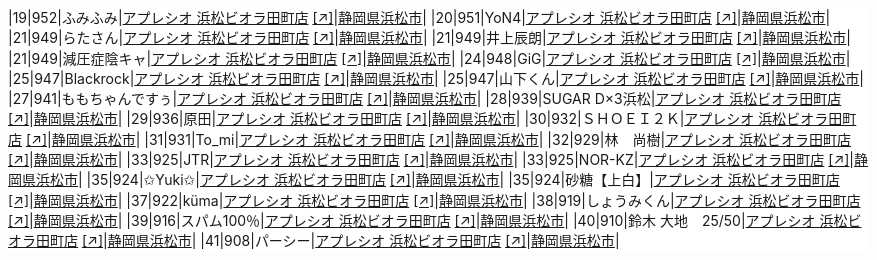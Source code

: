 |19|952|<span class="rank-name-dl">ふみふみ</span>|<a href="/darts/rank/shops/937f8b585e65b8c6a3f63593b5358cc4.html">アプレシオ 浜松ビオラ田町店</a> <a href="https://search.dartslive.com/jp/shop/937f8b585e65b8c6a3f63593b5358cc4">[↗]</a>|<a href="/darts/rank/静岡県/浜松市">静岡県浜松市</a>|
|20|951|<span class="rank-name-dl">YoN4</span>|<a href="/darts/rank/shops/937f8b585e65b8c6a3f63593b5358cc4.html">アプレシオ 浜松ビオラ田町店</a> <a href="https://search.dartslive.com/jp/shop/937f8b585e65b8c6a3f63593b5358cc4">[↗]</a>|<a href="/darts/rank/静岡県/浜松市">静岡県浜松市</a>|
|21|949|<span class="rank-name-dl">らたさん</span>|<a href="/darts/rank/shops/937f8b585e65b8c6a3f63593b5358cc4.html">アプレシオ 浜松ビオラ田町店</a> <a href="https://search.dartslive.com/jp/shop/937f8b585e65b8c6a3f63593b5358cc4">[↗]</a>|<a href="/darts/rank/静岡県/浜松市">静岡県浜松市</a>|
|21|949|<span class="rank-name-pd">井上辰朗</span>|<a href="/darts/rank/shops/8365.html">アプレシオ 浜松ビオラ田町店</a> <a href="https://vs.phoenixdarts.com/jp/shop/shopDetailInfo/s_8365?s_seq=8365">[↗]</a>|<a href="/darts/rank/静岡県/浜松市">静岡県浜松市</a>|
|21|949|<span class="rank-name-dl">減圧症陰キャ</span>|<a href="/darts/rank/shops/937f8b585e65b8c6a3f63593b5358cc4.html">アプレシオ 浜松ビオラ田町店</a> <a href="https://search.dartslive.com/jp/shop/937f8b585e65b8c6a3f63593b5358cc4">[↗]</a>|<a href="/darts/rank/静岡県/浜松市">静岡県浜松市</a>|
|24|948|<span class="rank-name-dl">GiG</span>|<a href="/darts/rank/shops/937f8b585e65b8c6a3f63593b5358cc4.html">アプレシオ 浜松ビオラ田町店</a> <a href="https://search.dartslive.com/jp/shop/937f8b585e65b8c6a3f63593b5358cc4">[↗]</a>|<a href="/darts/rank/静岡県/浜松市">静岡県浜松市</a>|
|25|947|<span class="rank-name-pd">Blackrock</span>|<a href="/darts/rank/shops/8365.html">アプレシオ 浜松ビオラ田町店</a> <a href="https://vs.phoenixdarts.com/jp/shop/shopDetailInfo/s_8365?s_seq=8365">[↗]</a>|<a href="/darts/rank/静岡県/浜松市">静岡県浜松市</a>|
|25|947|<span class="rank-name-dl">山下くん</span>|<a href="/darts/rank/shops/937f8b585e65b8c6a3f63593b5358cc4.html">アプレシオ 浜松ビオラ田町店</a> <a href="https://search.dartslive.com/jp/shop/937f8b585e65b8c6a3f63593b5358cc4">[↗]</a>|<a href="/darts/rank/静岡県/浜松市">静岡県浜松市</a>|
|27|941|<span class="rank-name-dl">ももちゃんですぅ</span>|<a href="/darts/rank/shops/937f8b585e65b8c6a3f63593b5358cc4.html">アプレシオ 浜松ビオラ田町店</a> <a href="https://search.dartslive.com/jp/shop/937f8b585e65b8c6a3f63593b5358cc4">[↗]</a>|<a href="/darts/rank/静岡県/浜松市">静岡県浜松市</a>|
|28|939|<span class="rank-name-pd">SUGAR D×3浜松</span>|<a href="/darts/rank/shops/8365.html">アプレシオ 浜松ビオラ田町店</a> <a href="https://vs.phoenixdarts.com/jp/shop/shopDetailInfo/s_8365?s_seq=8365">[↗]</a>|<a href="/darts/rank/静岡県/浜松市">静岡県浜松市</a>|
|29|936|<span class="rank-name-dl">原田</span>|<a href="/darts/rank/shops/937f8b585e65b8c6a3f63593b5358cc4.html">アプレシオ 浜松ビオラ田町店</a> <a href="https://search.dartslive.com/jp/shop/937f8b585e65b8c6a3f63593b5358cc4">[↗]</a>|<a href="/darts/rank/静岡県/浜松市">静岡県浜松市</a>|
|30|932|<span class="rank-name-dl">ＳＨＯＥＩ２Ｋ</span>|<a href="/darts/rank/shops/937f8b585e65b8c6a3f63593b5358cc4.html">アプレシオ 浜松ビオラ田町店</a> <a href="https://search.dartslive.com/jp/shop/937f8b585e65b8c6a3f63593b5358cc4">[↗]</a>|<a href="/darts/rank/静岡県/浜松市">静岡県浜松市</a>|
|31|931|<span class="rank-name-dl">To_mi</span>|<a href="/darts/rank/shops/937f8b585e65b8c6a3f63593b5358cc4.html">アプレシオ 浜松ビオラ田町店</a> <a href="https://search.dartslive.com/jp/shop/937f8b585e65b8c6a3f63593b5358cc4">[↗]</a>|<a href="/darts/rank/静岡県/浜松市">静岡県浜松市</a>|
|32|929|<span class="rank-name-pd">林　尚樹</span>|<a href="/darts/rank/shops/8365.html">アプレシオ 浜松ビオラ田町店</a> <a href="https://vs.phoenixdarts.com/jp/shop/shopDetailInfo/s_8365?s_seq=8365">[↗]</a>|<a href="/darts/rank/静岡県/浜松市">静岡県浜松市</a>|
|33|925|<span class="rank-name-dl">JTR</span>|<a href="/darts/rank/shops/937f8b585e65b8c6a3f63593b5358cc4.html">アプレシオ 浜松ビオラ田町店</a> <a href="https://search.dartslive.com/jp/shop/937f8b585e65b8c6a3f63593b5358cc4">[↗]</a>|<a href="/darts/rank/静岡県/浜松市">静岡県浜松市</a>|
|33|925|<span class="rank-name-dl">NOR-KZ</span>|<a href="/darts/rank/shops/937f8b585e65b8c6a3f63593b5358cc4.html">アプレシオ 浜松ビオラ田町店</a> <a href="https://search.dartslive.com/jp/shop/937f8b585e65b8c6a3f63593b5358cc4">[↗]</a>|<a href="/darts/rank/静岡県/浜松市">静岡県浜松市</a>|
|35|924|<span class="rank-name-dl">✩Yuki✩</span>|<a href="/darts/rank/shops/937f8b585e65b8c6a3f63593b5358cc4.html">アプレシオ 浜松ビオラ田町店</a> <a href="https://search.dartslive.com/jp/shop/937f8b585e65b8c6a3f63593b5358cc4">[↗]</a>|<a href="/darts/rank/静岡県/浜松市">静岡県浜松市</a>|
|35|924|<span class="rank-name-dl">砂糖【上白】</span>|<a href="/darts/rank/shops/937f8b585e65b8c6a3f63593b5358cc4.html">アプレシオ 浜松ビオラ田町店</a> <a href="https://search.dartslive.com/jp/shop/937f8b585e65b8c6a3f63593b5358cc4">[↗]</a>|<a href="/darts/rank/静岡県/浜松市">静岡県浜松市</a>|
|37|922|<span class="rank-name-dl">küma</span>|<a href="/darts/rank/shops/937f8b585e65b8c6a3f63593b5358cc4.html">アプレシオ 浜松ビオラ田町店</a> <a href="https://search.dartslive.com/jp/shop/937f8b585e65b8c6a3f63593b5358cc4">[↗]</a>|<a href="/darts/rank/静岡県/浜松市">静岡県浜松市</a>|
|38|919|<span class="rank-name-dl">しょうみくん</span>|<a href="/darts/rank/shops/937f8b585e65b8c6a3f63593b5358cc4.html">アプレシオ 浜松ビオラ田町店</a> <a href="https://search.dartslive.com/jp/shop/937f8b585e65b8c6a3f63593b5358cc4">[↗]</a>|<a href="/darts/rank/静岡県/浜松市">静岡県浜松市</a>|
|39|916|<span class="rank-name-dl">スパム100％</span>|<a href="/darts/rank/shops/937f8b585e65b8c6a3f63593b5358cc4.html">アプレシオ 浜松ビオラ田町店</a> <a href="https://search.dartslive.com/jp/shop/937f8b585e65b8c6a3f63593b5358cc4">[↗]</a>|<a href="/darts/rank/静岡県/浜松市">静岡県浜松市</a>|
|40|910|<span class="rank-name-dl">鈴木 大地　25/50</span>|<a href="/darts/rank/shops/937f8b585e65b8c6a3f63593b5358cc4.html">アプレシオ 浜松ビオラ田町店</a> <a href="https://search.dartslive.com/jp/shop/937f8b585e65b8c6a3f63593b5358cc4">[↗]</a>|<a href="/darts/rank/静岡県/浜松市">静岡県浜松市</a>|
|41|908|<span class="rank-name-pd">パーシー</span>|<a href="/darts/rank/shops/8365.html">アプレシオ 浜松ビオラ田町店</a> <a href="https://vs.phoenixdarts.com/jp/shop/shopDetailInfo/s_8365?s_seq=8365">[↗]</a>|<a href="/darts/rank/静岡県/浜松市">静岡県浜松市</a>|